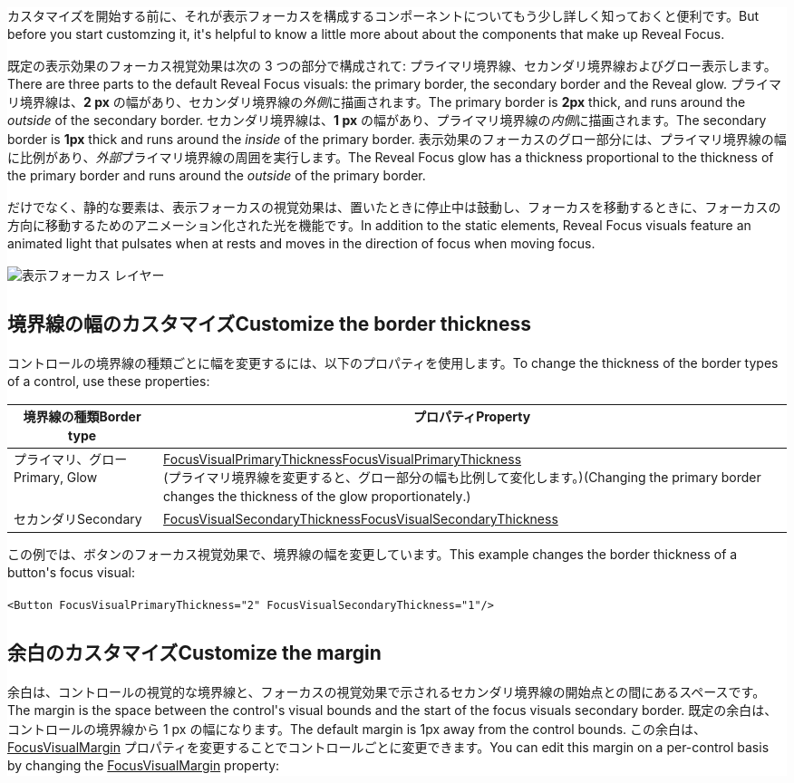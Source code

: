 <span data-ttu-id="bf600-135">カスタマイズを開始する前に、それが表示フォーカスを構成するコンポーネントについてもう少し詳しく知っておくと便利です。</span><span class="sxs-lookup"><span data-stu-id="bf600-135">But before you start customzing it, it's helpful to know a little more about about the components that make up Reveal Focus.</span></span>

<span data-ttu-id="bf600-136">既定の表示効果のフォーカス視覚効果は次の 3 つの部分で構成されて: プライマリ境界線、セカンダリ境界線およびグロー表示します。</span><span class="sxs-lookup"><span data-stu-id="bf600-136">There are three parts to the default Reveal Focus visuals: the primary border, the secondary border and the Reveal glow.</span></span> <span data-ttu-id="bf600-137">プライマリ境界線は、**2 px** の幅があり、セカンダリ境界線の*外側*に描画されます。</span><span class="sxs-lookup"><span data-stu-id="bf600-137">The primary border is **2px** thick, and runs around the *outside* of the secondary border.</span></span> <span data-ttu-id="bf600-138">セカンダリ境界線は、**1 px** の幅があり、プライマリ境界線の*内側*に描画されます。</span><span class="sxs-lookup"><span data-stu-id="bf600-138">The secondary border is **1px** thick and runs around the *inside* of the primary border.</span></span> <span data-ttu-id="bf600-139">表示効果のフォーカスのグロー部分には、プライマリ境界線の幅に比例があり、*外部*プライマリ境界線の周囲を実行します。</span><span class="sxs-lookup"><span data-stu-id="bf600-139">The Reveal Focus glow has a thickness proportional to the thickness of the primary border and runs around the *outside* of the primary border.</span></span>

<span data-ttu-id="bf600-140">だけでなく、静的な要素は、表示フォーカスの視覚効果は、置いたときに停止中は鼓動し、フォーカスを移動するときに、フォーカスの方向に移動するためのアニメーション化された光を機能です。</span><span class="sxs-lookup"><span data-stu-id="bf600-140">In addition to the static elements, Reveal Focus visuals feature an animated light that pulsates when at rests and moves in the direction of focus when moving focus.</span></span>

![表示フォーカス レイヤー](images/reveal-breakdown.svg)

## <a name="customize-the-border-thickness"></a><span data-ttu-id="bf600-142">境界線の幅のカスタマイズ</span><span class="sxs-lookup"><span data-stu-id="bf600-142">Customize the border thickness</span></span>

<span data-ttu-id="bf600-143">コントロールの境界線の種類ごとに幅を変更するには、以下のプロパティを使用します。</span><span class="sxs-lookup"><span data-stu-id="bf600-143">To change the thickness of the border types of a control, use these properties:</span></span>

| <span data-ttu-id="bf600-144">境界線の種類</span><span class="sxs-lookup"><span data-stu-id="bf600-144">Border type</span></span> | <span data-ttu-id="bf600-145">プロパティ</span><span class="sxs-lookup"><span data-stu-id="bf600-145">Property</span></span> |
| --- | --- |
| <span data-ttu-id="bf600-146">プライマリ、グロー</span><span class="sxs-lookup"><span data-stu-id="bf600-146">Primary, Glow</span></span>   | [<span data-ttu-id="bf600-147">FocusVisualPrimaryThickness</span><span class="sxs-lookup"><span data-stu-id="bf600-147">FocusVisualPrimaryThickness</span></span>](https://docs.microsoft.com/uwp/api/windows.ui.xaml.frameworkelement.FocusVisualPrimaryThickness)<br/> <span data-ttu-id="bf600-148">(プライマリ境界線を変更すると、グロー部分の幅も比例して変化します。)</span><span class="sxs-lookup"><span data-stu-id="bf600-148">(Changing the primary border changes the thickness of the glow proportionately.)</span></span>   |
| <span data-ttu-id="bf600-149">セカンダリ</span><span class="sxs-lookup"><span data-stu-id="bf600-149">Secondary</span></span>   | [<span data-ttu-id="bf600-150">FocusVisualSecondaryThickness</span><span class="sxs-lookup"><span data-stu-id="bf600-150">FocusVisualSecondaryThickness</span></span>](https://docs.microsoft.com/uwp/api/windows.ui.xaml.frameworkelement.FocusVisualSecondaryThickness)   |


<span data-ttu-id="bf600-151">この例では、ボタンのフォーカス視覚効果で、境界線の幅を変更しています。</span><span class="sxs-lookup"><span data-stu-id="bf600-151">This example changes the border thickness of a button's focus visual:</span></span>

```xaml
<Button FocusVisualPrimaryThickness="2" FocusVisualSecondaryThickness="1"/>
```

## <a name="customize-the-margin"></a><span data-ttu-id="bf600-152">余白のカスタマイズ</span><span class="sxs-lookup"><span data-stu-id="bf600-152">Customize the margin</span></span>

<span data-ttu-id="bf600-153">余白は、コントロールの視覚的な境界線と、フォーカスの視覚効果で示されるセカンダリ境界線の開始点との間にあるスペースです。</span><span class="sxs-lookup"><span data-stu-id="bf600-153">The margin is the space between the control's visual bounds and the start of the focus visuals secondary border.</span></span> <span data-ttu-id="bf600-154">既定の余白は、コントロールの境界線から 1 px の幅になります。</span><span class="sxs-lookup"><span data-stu-id="bf600-154">The default margin is 1px away from the control bounds.</span></span> <span data-ttu-id="bf600-155">この余白は、[FocusVisualMargin](https://docs.microsoft.com/uwp/api/windows.ui.xaml.frameworkelement.FocusVisualMargin) プロパティを変更することでコントロールごとに変更できます。</span><span class="sxs-lookup"><span data-stu-id="bf600-155">You can edit this margin on a per-control basis by changing the [FocusVisualMargin](https://docs.microsoft.com/uwp/api/windows.ui.xaml.frameworkelement.FocusVisualMargin) property:</span></span>
